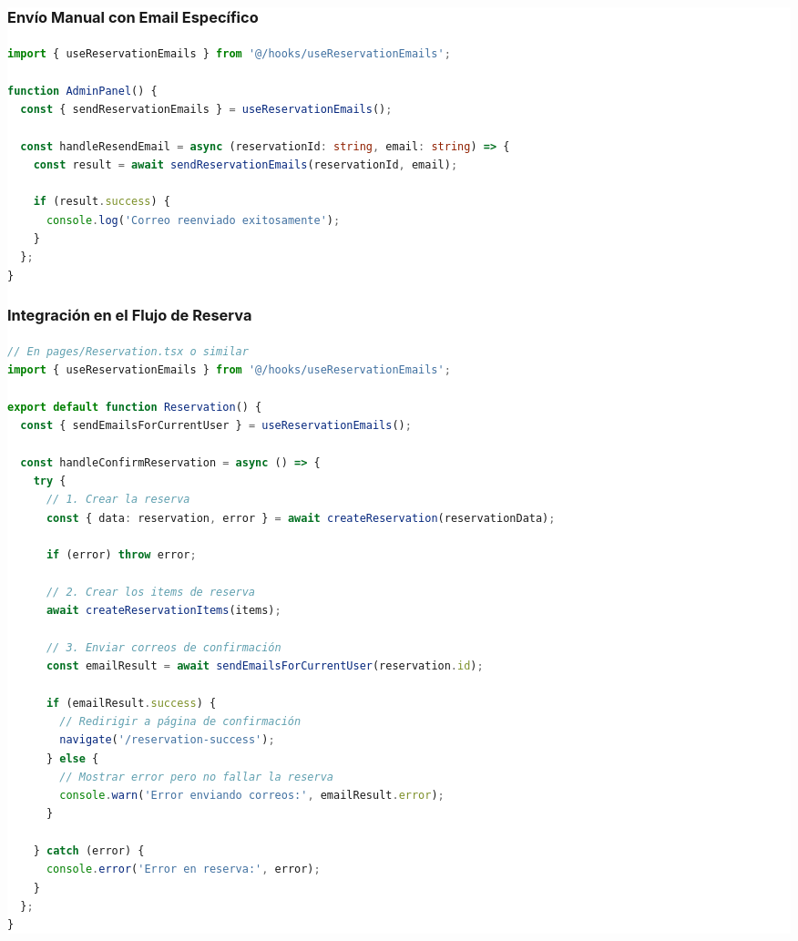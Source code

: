 ### Envío Manual con Email Específico

```typescript
import { useReservationEmails } from '@/hooks/useReservationEmails';

function AdminPanel() {
  const { sendReservationEmails } = useReservationEmails();

  const handleResendEmail = async (reservationId: string, email: string) => {
    const result = await sendReservationEmails(reservationId, email);
    
    if (result.success) {
      console.log('Correo reenviado exitosamente');
    }
  };
}
```

### Integración en el Flujo de Reserva

```typescript
// En pages/Reservation.tsx o similar
import { useReservationEmails } from '@/hooks/useReservationEmails';

export default function Reservation() {
  const { sendEmailsForCurrentUser } = useReservationEmails();

  const handleConfirmReservation = async () => {
    try {
      // 1. Crear la reserva
      const { data: reservation, error } = await createReservation(reservationData);
      
      if (error) throw error;

      // 2. Crear los items de reserva
      await createReservationItems(items);

      // 3. Enviar correos de confirmación
      const emailResult = await sendEmailsForCurrentUser(reservation.id);
      
      if (emailResult.success) {
        // Redirigir a página de confirmación
        navigate('/reservation-success');
      } else {
        // Mostrar error pero no fallar la reserva
        console.warn('Error enviando correos:', emailResult.error);
      }

    } catch (error) {
      console.error('Error en reserva:', error);
    }
  };
}
```
